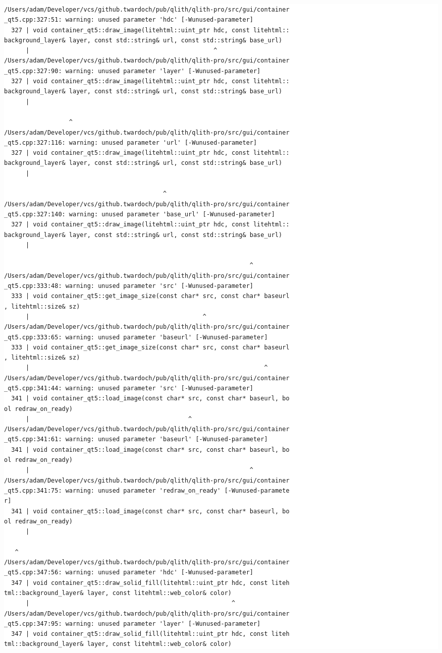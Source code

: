 ```
/Users/adam/Developer/vcs/github.twardoch/pub/qlith/qlith-pro/src/gui/container
_qt5.cpp:327:51: warning: unused parameter 'hdc' [-Wunused-parameter]
  327 | void container_qt5::draw_image(litehtml::uint_ptr hdc, const litehtml::
background_layer& layer, const std::string& url, const std::string& base_url)
      |                                                   ^
/Users/adam/Developer/vcs/github.twardoch/pub/qlith/qlith-pro/src/gui/container
_qt5.cpp:327:90: warning: unused parameter 'layer' [-Wunused-parameter]
  327 | void container_qt5::draw_image(litehtml::uint_ptr hdc, const litehtml::
background_layer& layer, const std::string& url, const std::string& base_url)
      |

                  ^
/Users/adam/Developer/vcs/github.twardoch/pub/qlith/qlith-pro/src/gui/container
_qt5.cpp:327:116: warning: unused parameter 'url' [-Wunused-parameter]
  327 | void container_qt5::draw_image(litehtml::uint_ptr hdc, const litehtml::
background_layer& layer, const std::string& url, const std::string& base_url)
      |

                                            ^
/Users/adam/Developer/vcs/github.twardoch/pub/qlith/qlith-pro/src/gui/container
_qt5.cpp:327:140: warning: unused parameter 'base_url' [-Wunused-parameter]
  327 | void container_qt5::draw_image(litehtml::uint_ptr hdc, const litehtml::
background_layer& layer, const std::string& url, const std::string& base_url)
      |

                                                                    ^
/Users/adam/Developer/vcs/github.twardoch/pub/qlith/qlith-pro/src/gui/container
_qt5.cpp:333:48: warning: unused parameter 'src' [-Wunused-parameter]
  333 | void container_qt5::get_image_size(const char* src, const char* baseurl
, litehtml::size& sz)
      |                                                ^
/Users/adam/Developer/vcs/github.twardoch/pub/qlith/qlith-pro/src/gui/container
_qt5.cpp:333:65: warning: unused parameter 'baseurl' [-Wunused-parameter]
  333 | void container_qt5::get_image_size(const char* src, const char* baseurl
, litehtml::size& sz)
      |                                                                 ^
/Users/adam/Developer/vcs/github.twardoch/pub/qlith/qlith-pro/src/gui/container
_qt5.cpp:341:44: warning: unused parameter 'src' [-Wunused-parameter]
  341 | void container_qt5::load_image(const char* src, const char* baseurl, bo
ol redraw_on_ready)
      |                                            ^
/Users/adam/Developer/vcs/github.twardoch/pub/qlith/qlith-pro/src/gui/container
_qt5.cpp:341:61: warning: unused parameter 'baseurl' [-Wunused-parameter]
  341 | void container_qt5::load_image(const char* src, const char* baseurl, bo
ol redraw_on_ready)
      |                                                             ^
/Users/adam/Developer/vcs/github.twardoch/pub/qlith/qlith-pro/src/gui/container
_qt5.cpp:341:75: warning: unused parameter 'redraw_on_ready' [-Wunused-paramete
r]
  341 | void container_qt5::load_image(const char* src, const char* baseurl, bo
ol redraw_on_ready)
      |

   ^
/Users/adam/Developer/vcs/github.twardoch/pub/qlith/qlith-pro/src/gui/container
_qt5.cpp:347:56: warning: unused parameter 'hdc' [-Wunused-parameter]
  347 | void container_qt5::draw_solid_fill(litehtml::uint_ptr hdc, const liteh
tml::background_layer& layer, const litehtml::web_color& color)
      |                                                        ^
/Users/adam/Developer/vcs/github.twardoch/pub/qlith/qlith-pro/src/gui/container
_qt5.cpp:347:95: warning: unused parameter 'layer' [-Wunused-parameter]
  347 | void container_qt5::draw_solid_fill(litehtml::uint_ptr hdc, const liteh
tml::background_layer& layer, const litehtml::web_color& color)
```